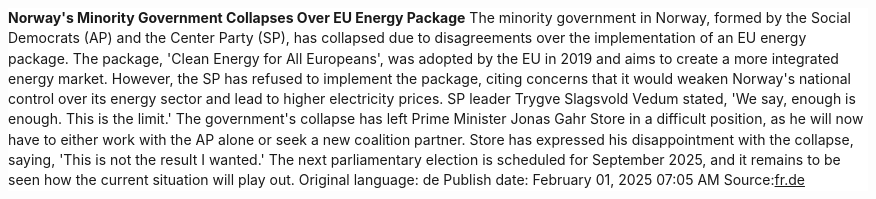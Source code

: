 **Norway's Minority Government Collapses Over EU Energy Package**
The minority government in Norway, formed by the Social Democrats (AP) and the Center Party (SP), has collapsed due to disagreements over the implementation of an EU energy package. The package, 'Clean Energy for All Europeans', was adopted by the EU in 2019 and aims to create a more integrated energy market. However, the SP has refused to implement the package, citing concerns that it would weaken Norway's national control over its energy sector and lead to higher electricity prices. SP leader Trygve Slagsvold Vedum stated, 'We say, enough is enough. This is the limit.' The government's collapse has left Prime Minister Jonas Gahr Store in a difficult position, as he will now have to either work with the AP alone or seek a new coalition partner. Store has expressed his disappointment with the collapse, saying, 'This is not the result I wanted.' The next parliamentary election is scheduled for September 2025, and it remains to be seen how the current situation will play out.
Original language: de
Publish date: February 01, 2025 07:05 AM
Source:[fr.de](https://www.fr.de/politik/norwegen-regierung-platzt-wegen-streit-ueber-eu-paket-zum-energiemarkt-zr-93548115.html)

